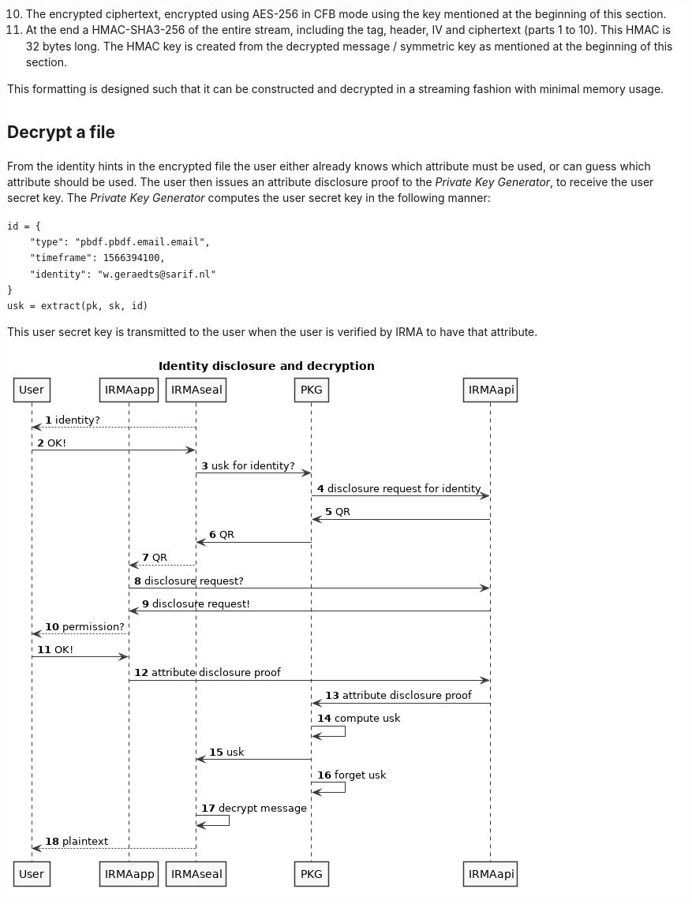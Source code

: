 10. The encrypted ciphertext, encrypted using AES-256 in CFB mode using the key mentioned at the beginning of this section.
11. At the end a HMAC-SHA3-256 of the entire stream, including the tag, header, IV and ciphertext (parts 1 to 10). This HMAC is 32 bytes long. The HMAC key is created from the decrypted message / symmetric key as mentioned at the beginning of this section.

This formatting is designed such that it can be constructed and decrypted in a streaming fashion with minimal memory usage.

## Decrypt a file
From the identity hints in the encrypted file the user either already knows which attribute must be used, or can guess which attribute should be used. The user then issues an attribute disclosure proof to the *Private Key Generator*, to receive the user secret key. The *Private Key Generator* computes the user secret key in the following manner:

```
id = {
    "type": "pbdf.pbdf.email.email",
    "timeframe": 1566394100,
    "identity": "w.geraedts@sarif.nl"
}
usk = extract(pk, sk, id)
```
This user secret key is transmitted to the user when the user is verified by IRMA to have that attribute.

![IRMAseal user secret key distribution protocol](./assets/decrypt.png)
